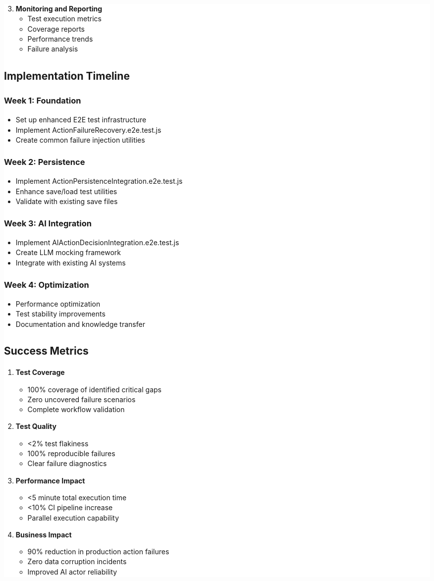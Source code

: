 3. **Monitoring and Reporting**
   - Test execution metrics
   - Coverage reports
   - Performance trends
   - Failure analysis

## Implementation Timeline

### Week 1: Foundation

- Set up enhanced E2E test infrastructure
- Implement ActionFailureRecovery.e2e.test.js
- Create common failure injection utilities

### Week 2: Persistence

- Implement ActionPersistenceIntegration.e2e.test.js
- Enhance save/load test utilities
- Validate with existing save files

### Week 3: AI Integration

- Implement AIActionDecisionIntegration.e2e.test.js
- Create LLM mocking framework
- Integrate with existing AI systems

### Week 4: Optimization

- Performance optimization
- Test stability improvements
- Documentation and knowledge transfer

## Success Metrics

1. **Test Coverage**
   - 100% coverage of identified critical gaps
   - Zero uncovered failure scenarios
   - Complete workflow validation

2. **Test Quality**
   - <2% test flakiness
   - 100% reproducible failures
   - Clear failure diagnostics

3. **Performance Impact**
   - <5 minute total execution time
   - <10% CI pipeline increase
   - Parallel execution capability

4. **Business Impact**
   - 90% reduction in production action failures
   - Zero data corruption incidents
   - Improved AI actor reliability
